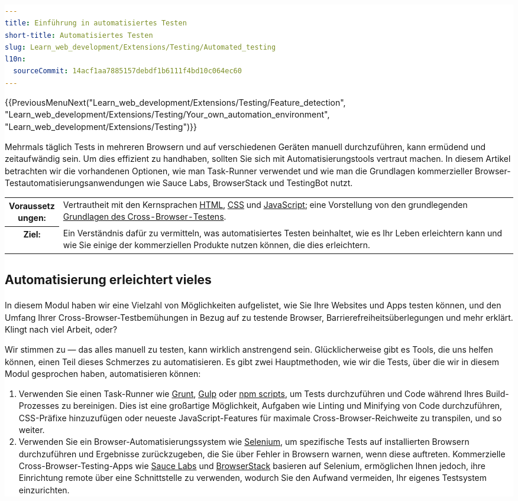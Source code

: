 ```yaml
---
title: Einführung in automatisiertes Testen
short-title: Automatisiertes Testen
slug: Learn_web_development/Extensions/Testing/Automated_testing
l10n:
  sourceCommit: 14acf1aa7885157debdf1b6111f4bd10c064ec60
---
```


{{PreviousMenuNext("Learn_web_development/Extensions/Testing/Feature_detection", "Learn_web_development/Extensions/Testing/Your_own_automation_environment", "Learn_web_development/Extensions/Testing")}}

Mehrmals täglich Tests in mehreren Browsern und auf verschiedenen Geräten manuell durchzuführen, kann ermüdend und zeitaufwändig sein. Um dies effizient zu handhaben, sollten Sie sich mit Automatisierungstools vertraut machen. In diesem Artikel betrachten wir die vorhandenen Optionen, wie man Task-Runner verwendet und wie man die Grundlagen kommerzieller Browser-Testautomatisierungsanwendungen wie Sauce Labs, BrowserStack und TestingBot nutzt.

<table>
  <tbody>
    <tr>
      <th scope="row">Voraussetzungen:</th>
      <td>
        Vertrautheit mit den Kernsprachen <a href="/de/docs/Learn_web_development/Core/Structuring_content">HTML</a>, <a href="/de/docs/Learn_web_development/Core/Styling_basics">CSS</a> und <a href="/de/docs/Learn_web_development/Core/Scripting">JavaScript</a>;
        eine Vorstellung von den grundlegenden <a href="/de/docs/Learn_web_development/Extensions/Testing/Introduction">Grundlagen des Cross-Browser-Testens</a>.
      </td>
    </tr>
    <tr>
      <th scope="row">Ziel:</th>
      <td>
        Ein Verständnis dafür zu vermitteln, was automatisiertes Testen beinhaltet, wie es Ihr Leben erleichtern kann und wie Sie einige der kommerziellen Produkte nutzen können, die dies erleichtern.
      </td>
    </tr>
  </tbody>
</table>

## Automatisierung erleichtert vieles

In diesem Modul haben wir eine Vielzahl von Möglichkeiten aufgelistet, wie Sie Ihre Websites und Apps testen können, und den Umfang Ihrer Cross-Browser-Testbemühungen in Bezug auf zu testende Browser, Barrierefreiheitsüberlegungen und mehr erklärt. Klingt nach viel Arbeit, oder?

Wir stimmen zu — das alles manuell zu testen, kann wirklich anstrengend sein. Glücklicherweise gibt es Tools, die uns helfen können, einen Teil dieses Schmerzes zu automatisieren. Es gibt zwei Hauptmethoden, wie wir die Tests, über die wir in diesem Modul gesprochen haben, automatisieren können:

1. Verwenden Sie einen Task-Runner wie [Grunt](https://gruntjs.com/), [Gulp](https://gulpjs.com/) oder [npm scripts](https://docs.npmjs.com/misc/scripts/), um Tests durchzuführen und Code während Ihres Build-Prozesses zu bereinigen. Dies ist eine großartige Möglichkeit, Aufgaben wie Linting und Minifying von Code durchzuführen, CSS-Präfixe hinzuzufügen oder neueste JavaScript-Features für maximale Cross-Browser-Reichweite zu transpilen, und so weiter.
2. Verwenden Sie ein Browser-Automatisierungssystem wie [Selenium](https://www.selenium.dev/), um spezifische Tests auf installierten Browsern durchzuführen und Ergebnisse zurückzugeben, die Sie über Fehler in Browsern warnen, wenn diese auftreten. Kommerzielle Cross-Browser-Testing-Apps wie [Sauce Labs](https://saucelabs.com/) und [BrowserStack](https://www.browserstack.com/) basieren auf Selenium, ermöglichen Ihnen jedoch, ihre Einrichtung remote über eine Schnittstelle zu verwenden, wodurch Sie den Aufwand vermeiden, Ihr eigenes Testsystem einzurichten.
